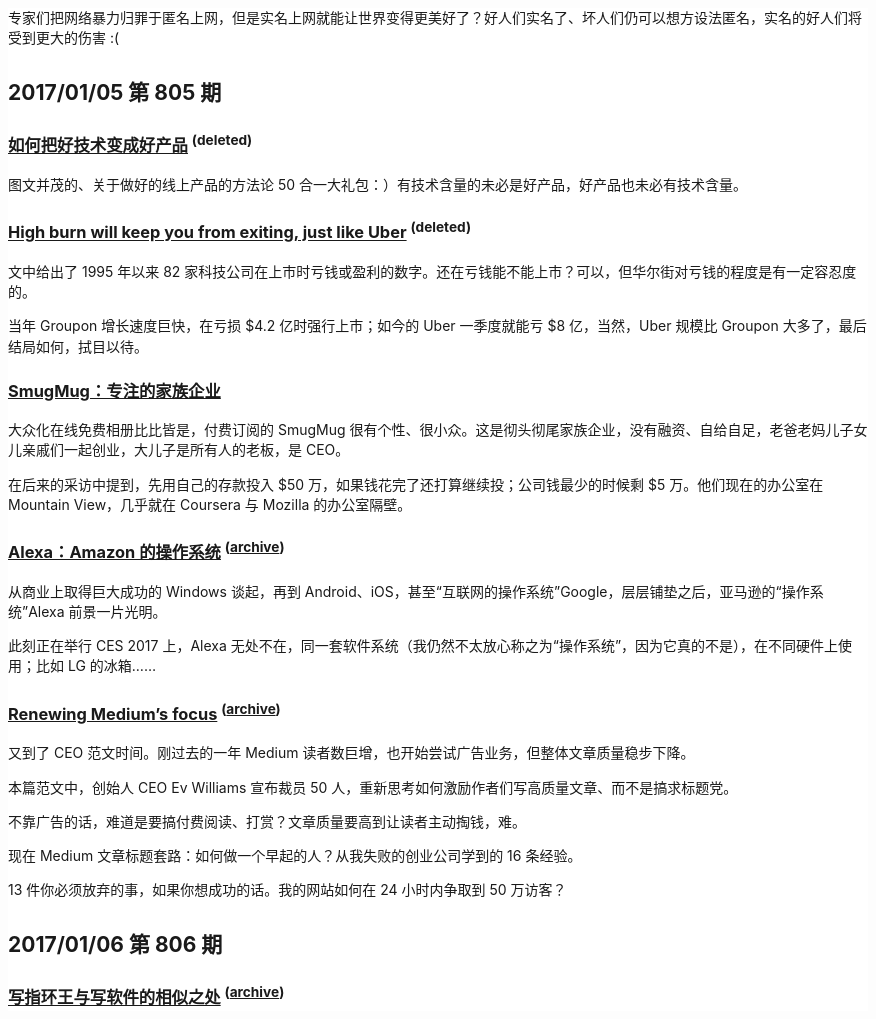 专家们把网络暴力归罪于匿名上网，但是实名上网就能让世界变得更美好了？好人们实名了、坏人们仍可以想方设法匿名，实名的好人们将受到更大的伤害 :(

## 2017/01/05 第 805 期

### [如何把好技术变成好产品](https://www.pivot.uk.com/productise) <sup>(deleted)</sup>

图文并茂的、关于做好的线上产品的方法论 50 合一大礼包：）有技术含量的未必是好产品，好产品也未必有技术含量。

### [High burn will keep you from exiting, just like Uber](http://blossomstreetventures.com/blog_details.php?bcat_id=111) <sup>(deleted)</sup>

文中给出了 1995 年以来 82 家科技公司在上市时亏钱或盈利的数字。还在亏钱能不能上市？可以，但华尔街对亏钱的程度是有一定容忍度的。

当年 Groupon 增长速度巨快，在亏损 $4.2 亿时强行上市；如今的 Uber 一季度就能亏 $8 亿，当然，Uber 规模比 Groupon 大多了，最后结局如何，拭目以待。

### [SmugMug：专注的家族企业](https://www.latimes.com/la-fi-smugmug24dec24-story.html)

大众化在线免费相册比比皆是，付费订阅的 SmugMug 很有个性、很小众。这是彻头彻尾家族企业，没有融资、自给自足，老爸老妈儿子女儿亲戚们一起创业，大儿子是所有人的老板，是 CEO。

在后来的采访中提到，先用自己的存款投入 $50 万，如果钱花完了还打算继续投；公司钱最少的时候剩 $5 万。他们现在的办公室在 Mountain View，几乎就在 Coursera 与 Mozilla 的办公室隔壁。

### [Alexa：Amazon 的操作系统](https://stratechery.com/2017/amazons-operating-system/) <sup>([archive](https://archive.md/20170308120838/https://stratechery.com/2017/amazons-operating-system/))</sup>

从商业上取得巨大成功的 Windows 谈起，再到 Android、iOS，甚至“互联网的操作系统”Google，层层铺垫之后，亚马逊的“操作系统”Alexa 前景一片光明。

此刻正在举行 CES 2017 上，Alexa 无处不在，同一套软件系统（我仍然不太放心称之为“操作系统”，因为它真的不是），在不同硬件上使用；比如 LG 的冰箱……

### [Renewing Medium’s focus](https://blog.medium.com/renewing-mediums-focus-98f374a960be) <sup>([archive](https://archive.md/20170105013358/https://blog.medium.com/renewing-mediums-focus-98f374a960be))</sup>

又到了 CEO 范文时间。刚过去的一年 Medium 读者数巨增，也开始尝试广告业务，但整体文章质量稳步下降。

本篇范文中，创始人 CEO Ev Williams 宣布裁员 50 人，重新思考如何激励作者们写高质量文章、而不是搞求标题党。

不靠广告的话，难道是要搞付费阅读、打赏？文章质量要高到让读者主动掏钱，难。

现在 Medium 文章标题套路：如何做一个早起的人？从我失败的创业公司学到的 16 条经验。

13 件你必须放弃的事，如果你想成功的话。我的网站如何在 24 小时内争取到 50 万访客？

## 2017/01/06 第 806 期

### [写指环王与写软件的相似之处](http://highscalability.com/blog/2017/1/4/how-is-writing-lord-of-the-rings-like-writing-software.html) <sup>([archive](https://archive.md/20170104172630/http://highscalability.com/blog/2017/1/4/how-is-writing-lord-of-the-rings-like-writing-software.html))</sup>
